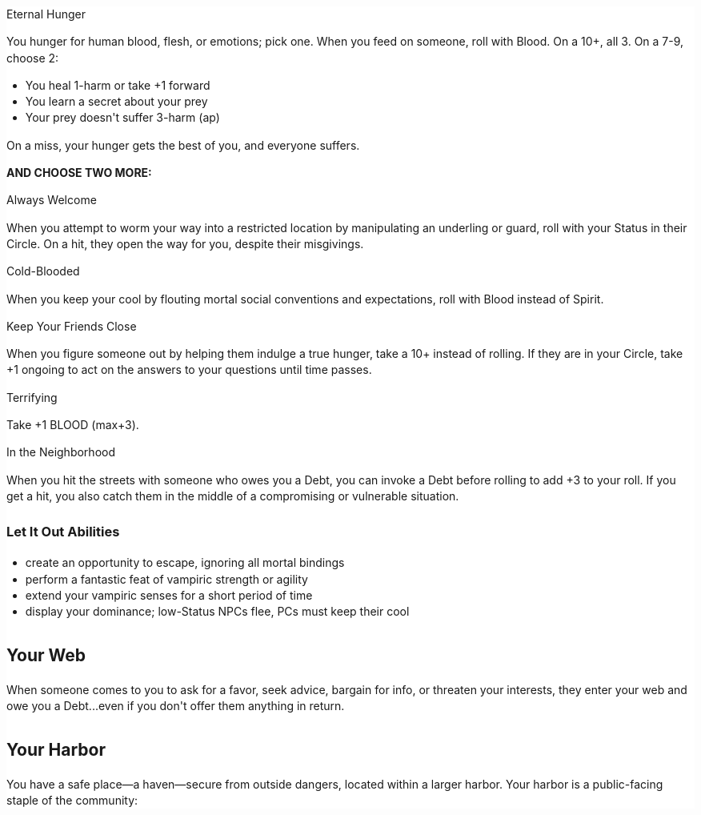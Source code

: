 Eternal Hunger

You hunger for human blood, flesh, or emotions; pick one. When you feed on someone, roll with Blood. On a 10+, all 3. On a 7-9, choose 2:

*   You heal 1-harm or take +1 forward
*   You learn a secret about your prey
*   Your prey doesn't suffer 3-harm (ap)

On a miss, your hunger gets the best of you, and everyone suffers.

**AND CHOOSE TWO MORE:**

Always Welcome

When you attempt to worm your way into a restricted location by manipulating an underling or guard, roll with your Status in their Circle. On a hit, they open the way for you, despite their misgivings.

Cold-Blooded

When you keep your cool by flouting mortal social conventions and expectations, roll with Blood instead of Spirit.

Keep Your Friends Close

When you figure someone out by helping them indulge a true hunger, take a 10+ instead of rolling. If they are in your Circle, take +1 ongoing to act on the answers to your questions until time passes.

Terrifying

Take +1 BLOOD (max+3).

In the Neighborhood

When you hit the streets with someone who owes you a Debt, you can invoke a Debt before rolling to add +3 to your roll. If you get a hit, you also catch them in the middle of a compromising or vulnerable situation.

### Let It Out Abilities

*   create an opportunity to escape, ignoring all mortal bindings
*   perform a fantastic feat of vampiric strength or agility
*   extend your vampiric senses for a short period of time
*   display your dominance; low-Status NPCs flee, PCs must keep their cool

Your Web
--------

When someone comes to you to ask for a favor, seek advice, bargain for info, or threaten your interests, they enter your web and owe you a Debt...even if you don't offer them anything in return.

Your Harbor
-----------

You have a safe place—a haven—secure from outside dangers, located within a larger harbor. Your harbor is a public-facing staple of the community:
